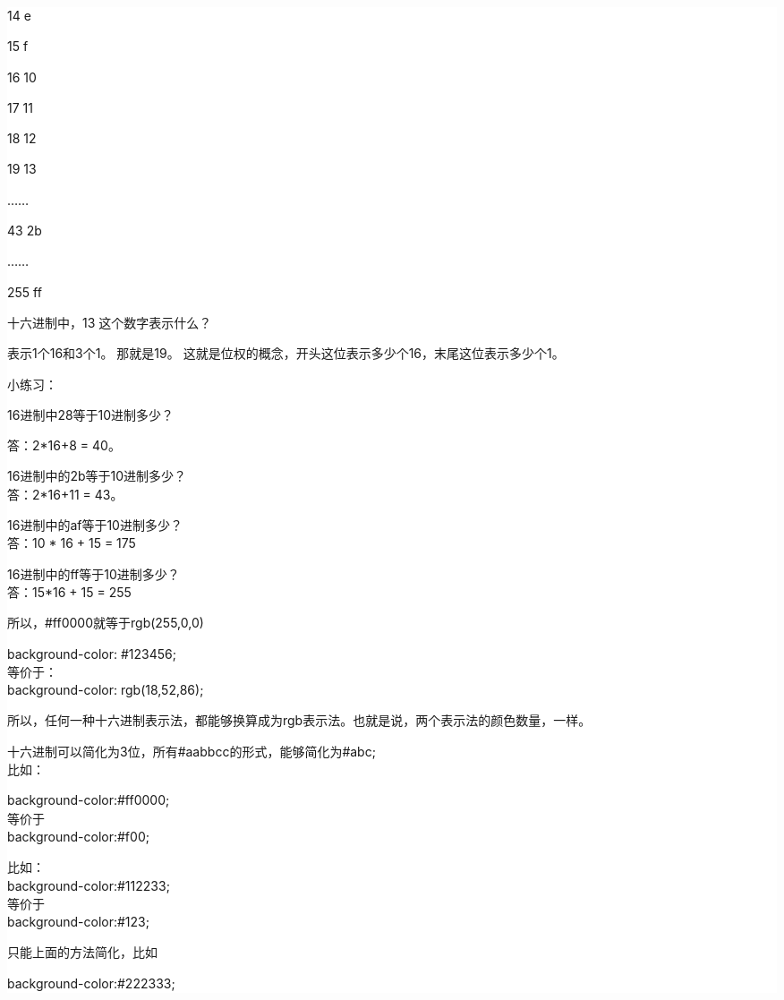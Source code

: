 14                e

15                 f

16               10

17                11

18                12

19               13

……

43 2b

……

255               ff

十六进制中，13 这个数字表示什么？

表示1个16和3个1。 那就是19。 这就是位权的概念，开头这位表示多少个16，末尾这位表示多少个1。

小练习：

16进制中28等于10进制多少？

答：2\*16+8 = 40。

16进制中的2b等于10进制多少？  
答：2\*16+11 = 43。

16进制中的af等于10进制多少？  
答：10 \* 16 + 15 = 175

16进制中的ff等于10进制多少？  
答：15\*16 + 15 = 255

所以，\#ff0000就等于rgb\(255,0,0\)

background-color: \#123456;  
等价于：  
background-color: rgb\(18,52,86\);

所以，任何一种十六进制表示法，都能够换算成为rgb表示法。也就是说，两个表示法的颜色数量，一样。

十六进制可以简化为3位，所有\#aabbcc的形式，能够简化为\#abc;  
比如：

background-color:\#ff0000;  
等价于  
background-color:\#f00;

比如：  
background-color:\#112233;  
等价于  
background-color:\#123;

只能上面的方法简化，比如

background-color:\#222333;
